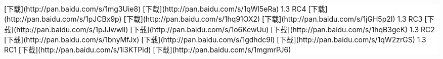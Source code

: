 <td align="center" >[下载](http://pan.baidu.com/s/1mg3Uie8)
</td>

<td align="center" >[下载](http://pan.baidu.com/s/1qWl5eRa)
</td>
</tr>
<tr >

<td align="center" >1.3 RC4
</td>

<td align="center" >[下载](http://pan.baidu.com/s/1pJCBx9p)
</td>

<td align="center" >[下载](http://pan.baidu.com/s/1hq91OX2)
</td>

<td align="center" >[下载](http://pan.baidu.com/s/1jGH5p2I)
</td>
</tr>
<tr >

<td align="center" >1.3 RC3
</td>

<td align="center" >[下载](http://pan.baidu.com/s/1pJJwwll)
</td>

<td align="center" >[下载](http://pan.baidu.com/s/1o6KewUu)
</td>

<td align="center" >[下载](http://pan.baidu.com/s/1hqB3geK)
</td>
</tr>
<tr >

<td align="center" >1.3 RC2
</td>

<td align="center" >[下载](http://pan.baidu.com/s/1bnyMfJx)
</td>

<td align="center" >[下载](http://pan.baidu.com/s/1gdhdc9l)
</td>

<td align="center" >[下载](http://pan.baidu.com/s/1qW2zrGS)
</td>
</tr>
<tr >

<td align="center" >1.3 RC1
</td>

<td align="center" >[下载](http://pan.baidu.com/s/1i3KTPid)
</td>

<td align="center" >[下载](http://pan.baidu.com/s/1mgmrPJ6)
</td>
